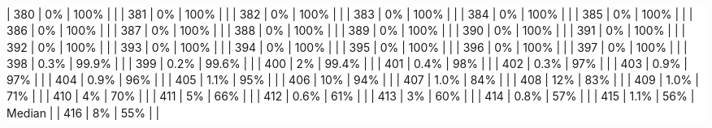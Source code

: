 | 380 | 0% | 100% |  |
| 381 | 0% | 100% |  |
| 382 | 0% | 100% |  |
| 383 | 0% | 100% |  |
| 384 | 0% | 100% |  |
| 385 | 0% | 100% |  |
| 386 | 0% | 100% |  |
| 387 | 0% | 100% |  |
| 388 | 0% | 100% |  |
| 389 | 0% | 100% |  |
| 390 | 0% | 100% |  |
| 391 | 0% | 100% |  |
| 392 | 0% | 100% |  |
| 393 | 0% | 100% |  |
| 394 | 0% | 100% |  |
| 395 | 0% | 100% |  |
| 396 | 0% | 100% |  |
| 397 | 0% | 100% |  |
| 398 | 0.3% | 99.9% |  |
| 399 | 0.2% | 99.6% |  |
| 400 | 2% | 99.4% |  |
| 401 | 0.4% | 98% |  |
| 402 | 0.3% | 97% |  |
| 403 | 0.9% | 97% |  |
| 404 | 0.9% | 96% |  |
| 405 | 1.1% | 95% |  |
| 406 | 10% | 94% |  |
| 407 | 1.0% | 84% |  |
| 408 | 12% | 83% |  |
| 409 | 1.0% | 71% |  |
| 410 | 4% | 70% |  |
| 411 | 5% | 66% |  |
| 412 | 0.6% | 61% |  |
| 413 | 3% | 60% |  |
| 414 | 0.8% | 57% |  |
| 415 | 1.1% | 56% | Median |
| 416 | 8% | 55% |  |
